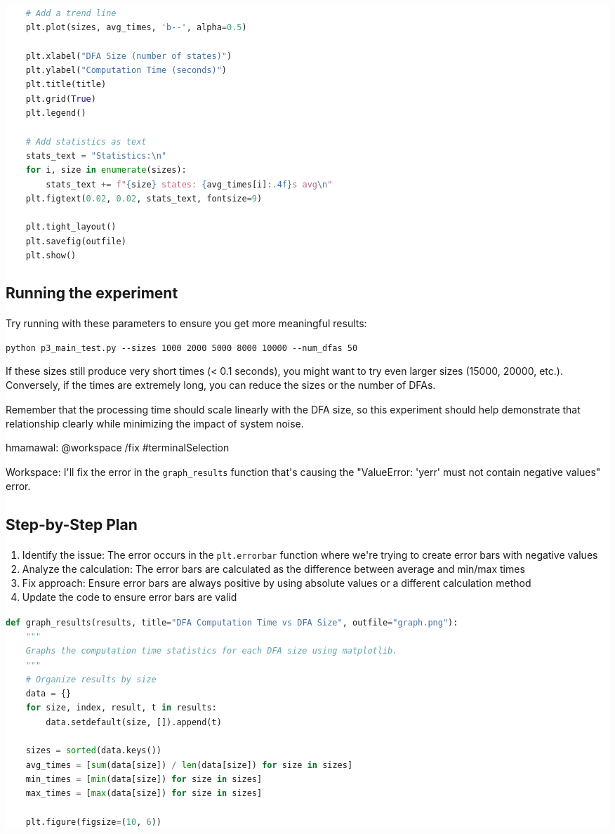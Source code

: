 ```python
    # Add a trend line
    plt.plot(sizes, avg_times, 'b--', alpha=0.5)
    
    plt.xlabel("DFA Size (number of states)")
    plt.ylabel("Computation Time (seconds)")
    plt.title(title)
    plt.grid(True)
    plt.legend()
    
    # Add statistics as text
    stats_text = "Statistics:\n"
    for i, size in enumerate(sizes):
        stats_text += f"{size} states: {avg_times[i]:.4f}s avg\n"
    plt.figtext(0.02, 0.02, stats_text, fontsize=9)
    
    plt.tight_layout()
    plt.savefig(outfile)
    plt.show()
```

## Running the experiment

Try running with these parameters to ensure you get more meaningful results:

```
python p3_main_test.py --sizes 1000 2000 5000 8000 10000 --num_dfas 50
```

If these sizes still produce very short times (< 0.1 seconds), you might want to try even larger sizes (15000, 20000, etc.). Conversely, if the times are extremely long, you can reduce the sizes or the number of DFAs.

Remember that the processing time should scale linearly with the DFA size, so this experiment should help demonstrate that relationship clearly while minimizing the impact of system noise.

hmamawal: @workspace /fix #terminalSelection 

Workspace: I'll fix the error in the `graph_results` function that's causing the "ValueError: 'yerr' must not contain negative values" error.

## Step-by-Step Plan
1. Identify the issue: The error occurs in the `plt.errorbar` function where we're trying to create error bars with negative values
2. Analyze the calculation: The error bars are calculated as the difference between average and min/max times
3. Fix approach: Ensure error bars are always positive by using absolute values or a different calculation method
4. Update the code to ensure error bars are valid

```python
def graph_results(results, title="DFA Computation Time vs DFA Size", outfile="graph.png"):
    """
    Graphs the computation time statistics for each DFA size using matplotlib.
    """
    # Organize results by size
    data = {}
    for size, index, result, t in results:
        data.setdefault(size, []).append(t)
    
    sizes = sorted(data.keys())
    avg_times = [sum(data[size]) / len(data[size]) for size in sizes]
    min_times = [min(data[size]) for size in sizes]
    max_times = [max(data[size]) for size in sizes]
    
    plt.figure(figsize=(10, 6))
```